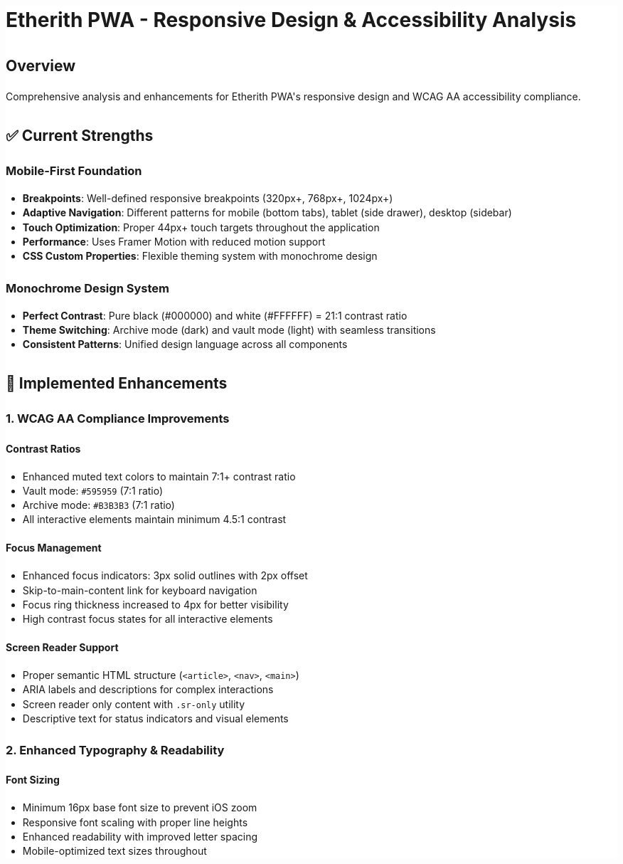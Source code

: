 # Etherith PWA - Responsive Design & Accessibility Analysis

## Overview
Comprehensive analysis and enhancements for Etherith PWA's responsive design and WCAG AA accessibility compliance.

## ✅ **Current Strengths**

### **Mobile-First Foundation**
- **Breakpoints**: Well-defined responsive breakpoints (320px+, 768px+, 1024px+)
- **Adaptive Navigation**: Different patterns for mobile (bottom tabs), tablet (side drawer), desktop (sidebar)
- **Touch Optimization**: Proper 44px+ touch targets throughout the application
- **Performance**: Uses Framer Motion with reduced motion support
- **CSS Custom Properties**: Flexible theming system with monochrome design

### **Monochrome Design System**
- **Perfect Contrast**: Pure black (#000000) and white (#FFFFFF) = 21:1 contrast ratio
- **Theme Switching**: Archive mode (dark) and vault mode (light) with seamless transitions
- **Consistent Patterns**: Unified design language across all components

## 🚀 **Implemented Enhancements**

### **1. WCAG AA Compliance Improvements**

#### **Contrast Ratios**
- Enhanced muted text colors to maintain 7:1+ contrast ratio
- Vault mode: `#595959` (7:1 ratio)
- Archive mode: `#B3B3B3` (7:1 ratio)
- All interactive elements maintain minimum 4.5:1 contrast

#### **Focus Management**
- Enhanced focus indicators: 3px solid outlines with 2px offset
- Skip-to-main-content link for keyboard navigation
- Focus ring thickness increased to 4px for better visibility
- High contrast focus states for all interactive elements

#### **Screen Reader Support**
- Proper semantic HTML structure (`<article>`, `<nav>`, `<main>`)
- ARIA labels and descriptions for complex interactions
- Screen reader only content with `.sr-only` utility
- Descriptive text for status indicators and visual elements

### **2. Enhanced Typography & Readability**

#### **Font Sizing**
- Minimum 16px base font size to prevent iOS zoom
- Responsive font scaling with proper line heights
- Enhanced readability with improved letter spacing
- Mobile-optimized text sizes throughout
